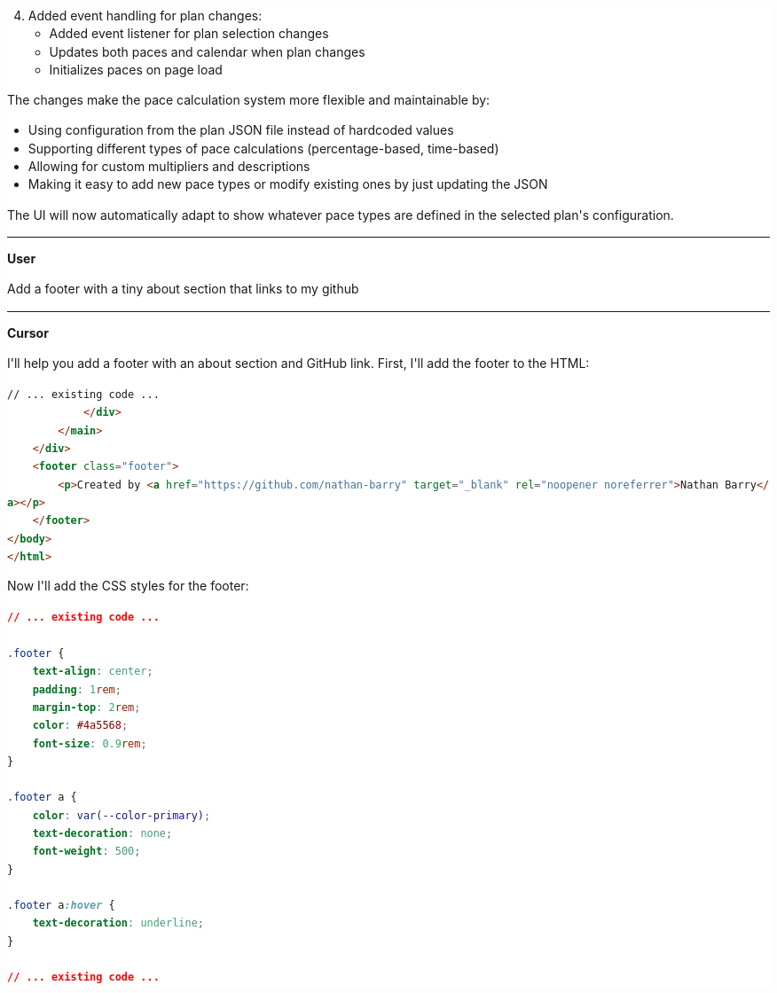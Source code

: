 4. Added event handling for plan changes:
   - Added event listener for plan selection changes
   - Updates both paces and calendar when plan changes
   - Initializes paces on page load

The changes make the pace calculation system more flexible and maintainable by:
- Using configuration from the plan JSON file instead of hardcoded values
- Supporting different types of pace calculations (percentage-based, time-based)
- Allowing for custom multipliers and descriptions
- Making it easy to add new pace types or modify existing ones by just updating the JSON

The UI will now automatically adapt to show whatever pace types are defined in the selected plan's configuration.

---

**User**

Add a footer with a tiny about section that links to my github

---

**Cursor**

I'll help you add a footer with an about section and GitHub link. First, I'll add the footer to the HTML:

```html
// ... existing code ...
            </div>
        </main>
    </div>
    <footer class="footer">
        <p>Created by <a href="https://github.com/nathan-barry" target="_blank" rel="noopener noreferrer">Nathan Barry</a></p>
    </footer>
</body>
</html>
```

Now I'll add the CSS styles for the footer:

```css
// ... existing code ...

.footer {
    text-align: center;
    padding: 1rem;
    margin-top: 2rem;
    color: #4a5568;
    font-size: 0.9rem;
}

.footer a {
    color: var(--color-primary);
    text-decoration: none;
    font-weight: 500;
}

.footer a:hover {
    text-decoration: underline;
}

// ... existing code ...
```
